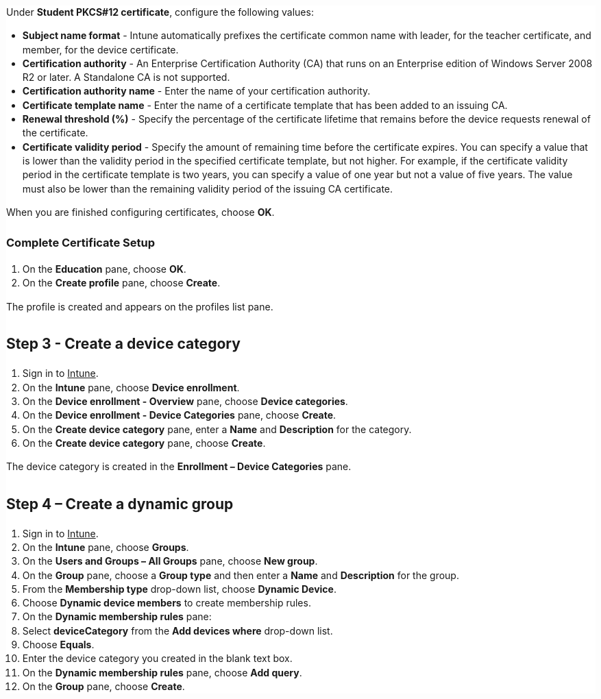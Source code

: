 Under **Student PKCS#12 certificate**, configure the following values:

- **Subject name format** - Intune automatically prefixes the certificate common name with leader, for the teacher certificate, and member, for the device certificate.
- **Certification authority** - An Enterprise Certification Authority (CA) that runs on an Enterprise edition of Windows Server 2008 R2 or later. A Standalone CA is not supported.
- **Certification authority name** - Enter the name of your certification authority.
- **Certificate template name** - Enter the name of a certificate template that has been added to an issuing CA.
- **Renewal threshold (%)** - Specify the percentage of the certificate lifetime that remains before the device requests renewal of the certificate.
- **Certificate validity period** - Specify the amount of remaining time before the certificate expires. You can specify a value that is lower than the validity period in the specified certificate template, but not higher. For example, if the certificate validity period in the certificate template is two years, you can specify a value of one year but not a value of five years. The value must also be lower than the remaining validity period of the issuing CA certificate.

When you are finished configuring certificates, choose **OK**.

### Complete Certificate Setup

1. On the **Education** pane, choose **OK**.
2. On the **Create profile** pane, choose **Create**.

The profile is created and appears on the profiles list pane.

## Step 3 - Create a device category

1. Sign in to [Intune](https://go.microsoft.com/fwlink/?linkid=2090973).
3. On the **Intune** pane, choose **Device enrollment**.
4. On the **Device enrollment - Overview** pane, choose **Device categories**.
5. On the **Device enrollment - Device Categories** pane, choose **Create**.
6. On the **Create device category** pane, enter a **Name** and **Description** for the category.
7. On the **Create device category** pane, choose **Create**.

The device category is created in the **Enrollment – Device Categories** pane.

## Step 4 – Create a dynamic group

1. Sign in to [Intune](https://go.microsoft.com/fwlink/?linkid=2090973).
3. On the **Intune** pane, choose **Groups**.
4. On the **Users and Groups – All Groups** pane, choose **New group**.
5. On the **Group** pane, choose a **Group type** and then enter a **Name** and **Description** for the group.
6. From the **Membership type** drop-down list, choose **Dynamic Device**.
7. Choose **Dynamic device members** to create membership rules.
8. On the **Dynamic membership rules** pane:
1. Select **deviceCategory** from the **Add devices where** drop-down list.
2. Choose **Equals**.
3. Enter the device category you created in the blank text box.
9. On the **Dynamic membership rules** pane, choose **Add query**.
10. On the **Group** pane, choose **Create**.
